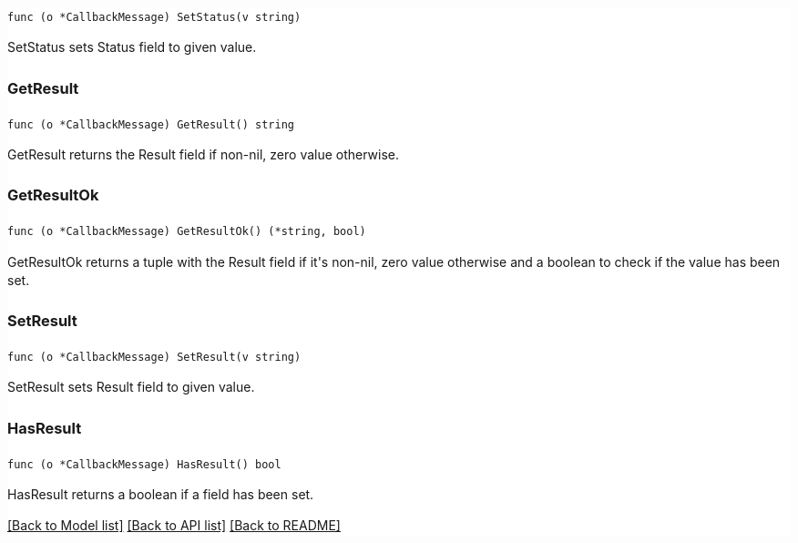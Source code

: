 `func (o *CallbackMessage) SetStatus(v string)`

SetStatus sets Status field to given value.


### GetResult

`func (o *CallbackMessage) GetResult() string`

GetResult returns the Result field if non-nil, zero value otherwise.

### GetResultOk

`func (o *CallbackMessage) GetResultOk() (*string, bool)`

GetResultOk returns a tuple with the Result field if it's non-nil, zero value otherwise
and a boolean to check if the value has been set.

### SetResult

`func (o *CallbackMessage) SetResult(v string)`

SetResult sets Result field to given value.

### HasResult

`func (o *CallbackMessage) HasResult() bool`

HasResult returns a boolean if a field has been set.


[[Back to Model list]](../README.md#documentation-for-models) [[Back to API list]](../README.md#documentation-for-api-endpoints) [[Back to README]](../README.md)


